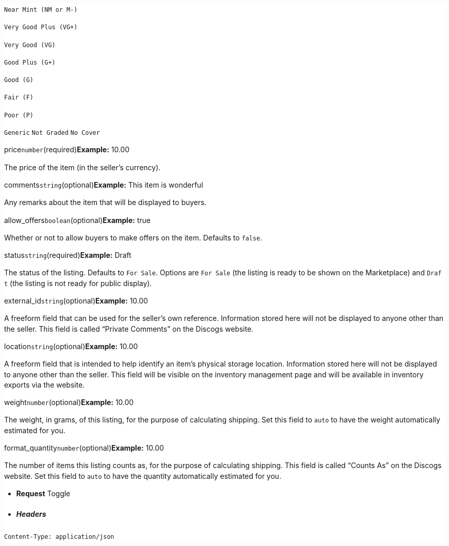 `Near Mint (NM or M-)`

`Very Good Plus (VG+)`

`Very Good (VG)`

`Good Plus (G+)`

`Good (G)`

`Fair (F)`

`Poor (P)`

`Generic` `Not Graded` `No Cover`

price`number`(required)**Example:** 10.00

The price of the item (in the seller’s currency).

comments`string`(optional)**Example:** This item is wonderful

Any remarks about the item that will be displayed to buyers.

allow\_offers`boolean`(optional)**Example:** true

Whether or not to allow buyers to make offers on the item. Defaults to `false`.

status`string`(required)**Example:** Draft

The status of the listing. Defaults to `For Sale`. Options are `For Sale` (the listing is ready to be shown on the Marketplace) and `Draft` (the listing is not ready for public display).

external\_id`string`(optional)**Example:** 10.00

A freeform field that can be used for the seller’s own reference. Information stored here will not be displayed to anyone other than the seller. This field is called “Private Comments” on the Discogs website.

location`string`(optional)**Example:** 10.00

A freeform field that is intended to help identify an item’s physical storage location. Information stored here will not be displayed to anyone other than the seller. This field will be visible on the inventory management page and will be available in inventory exports via the website.

weight`number`(optional)**Example:** 10.00

The weight, in grams, of this listing, for the purpose of calculating shipping. Set this field to `auto` to have the weight automatically estimated for you.

format\_quantity`number`(optional)**Example:** 10.00

The number of items this listing counts as, for the purpose of calculating shipping. This field is called “Counts As” on the Discogs website. Set this field to `auto` to have the quantity automatically estimated for you.


- **Request** Toggle
- ##### Headers



```
Content-Type: application/json

```
